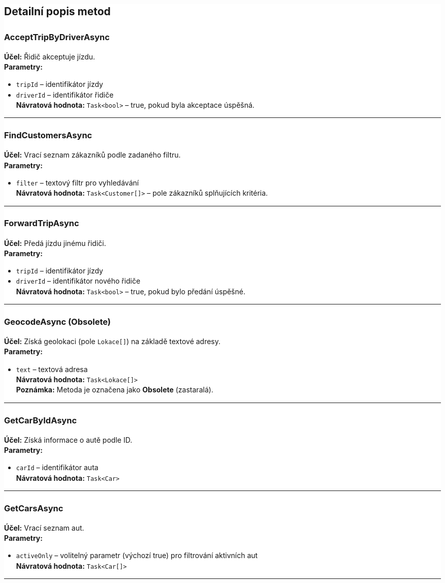 
## Detailní popis metod

### AcceptTripByDriverAsync
**Účel:** Řidič akceptuje jízdu.  
**Parametry:**  
- `tripId` – identifikátor jízdy  
- `driverId` – identifikátor řidiče  
**Návratová hodnota:** `Task<bool>` – true, pokud byla akceptace úspěšná.

---

### FindCustomersAsync
**Účel:** Vrací seznam zákazníků podle zadaného filtru.  
**Parametry:**  
- `filter` – textový filtr pro vyhledávání  
**Návratová hodnota:** `Task<Customer[]>` – pole zákazníků splňujících kritéria.

---

### ForwardTripAsync
**Účel:** Předá jízdu jinému řidiči.  
**Parametry:**  
- `tripId` – identifikátor jízdy  
- `driverId` – identifikátor nového řidiče  
**Návratová hodnota:** `Task<bool>` – true, pokud bylo předání úspěšné.

---

### GeocodeAsync (Obsolete)
**Účel:** Získá geolokaci (pole `Lokace[]`) na základě textové adresy.  
**Parametry:**  
- `text` – textová adresa  
**Návratová hodnota:** `Task<Lokace[]>`  
**Poznámka:** Metoda je označena jako **Obsolete** (zastaralá).

---

### GetCarByIdAsync
**Účel:** Získá informace o autě podle ID.  
**Parametry:**  
- `carId` – identifikátor auta  
**Návratová hodnota:** `Task<Car>`

---

### GetCarsAsync
**Účel:** Vrací seznam aut.  
**Parametry:**  
- `activeOnly` – volitelný parametr (výchozí true) pro filtrování aktivních aut  
**Návratová hodnota:** `Task<Car[]>`

---